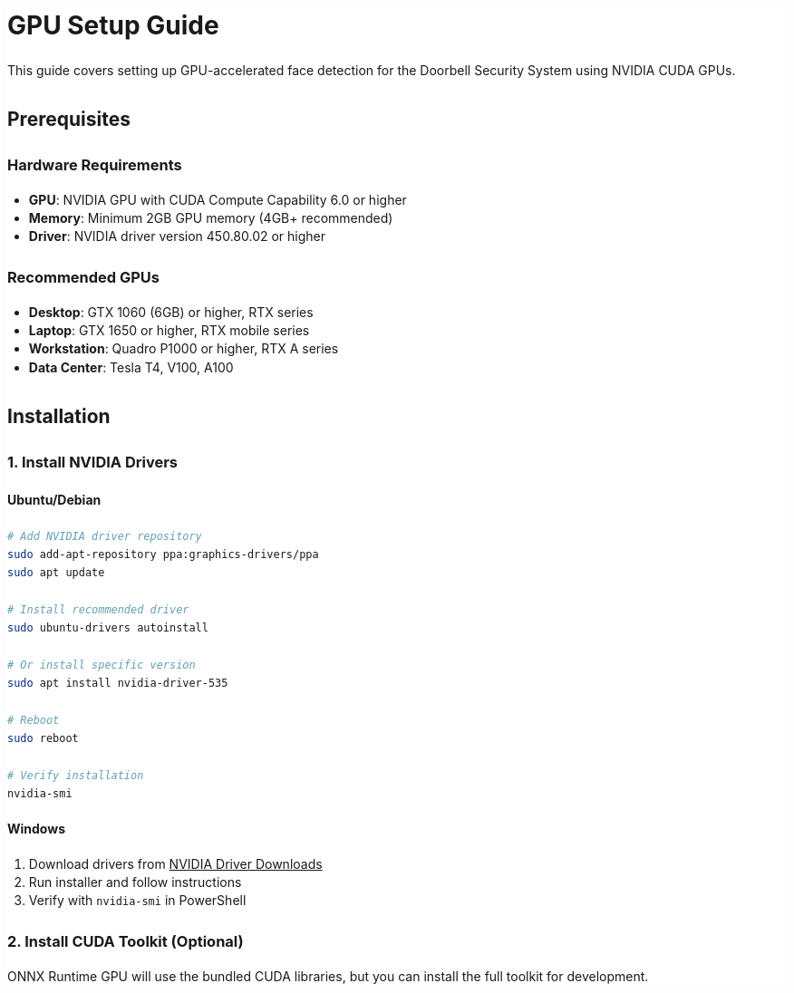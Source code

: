 # GPU Setup Guide

This guide covers setting up GPU-accelerated face detection for the Doorbell Security System using NVIDIA CUDA GPUs.

## Prerequisites

### Hardware Requirements
- **GPU**: NVIDIA GPU with CUDA Compute Capability 6.0 or higher
- **Memory**: Minimum 2GB GPU memory (4GB+ recommended)
- **Driver**: NVIDIA driver version 450.80.02 or higher

### Recommended GPUs
- **Desktop**: GTX 1060 (6GB) or higher, RTX series
- **Laptop**: GTX 1650 or higher, RTX mobile series
- **Workstation**: Quadro P1000 or higher, RTX A series
- **Data Center**: Tesla T4, V100, A100

## Installation

### 1. Install NVIDIA Drivers

#### Ubuntu/Debian
```bash
# Add NVIDIA driver repository
sudo add-apt-repository ppa:graphics-drivers/ppa
sudo apt update

# Install recommended driver
sudo ubuntu-drivers autoinstall

# Or install specific version
sudo apt install nvidia-driver-535

# Reboot
sudo reboot

# Verify installation
nvidia-smi
```

#### Windows
1. Download drivers from [NVIDIA Driver Downloads](https://www.nvidia.com/Download/index.aspx)
2. Run installer and follow instructions
3. Verify with `nvidia-smi` in PowerShell

### 2. Install CUDA Toolkit (Optional)

ONNX Runtime GPU will use the bundled CUDA libraries, but you can install the full toolkit for development.
